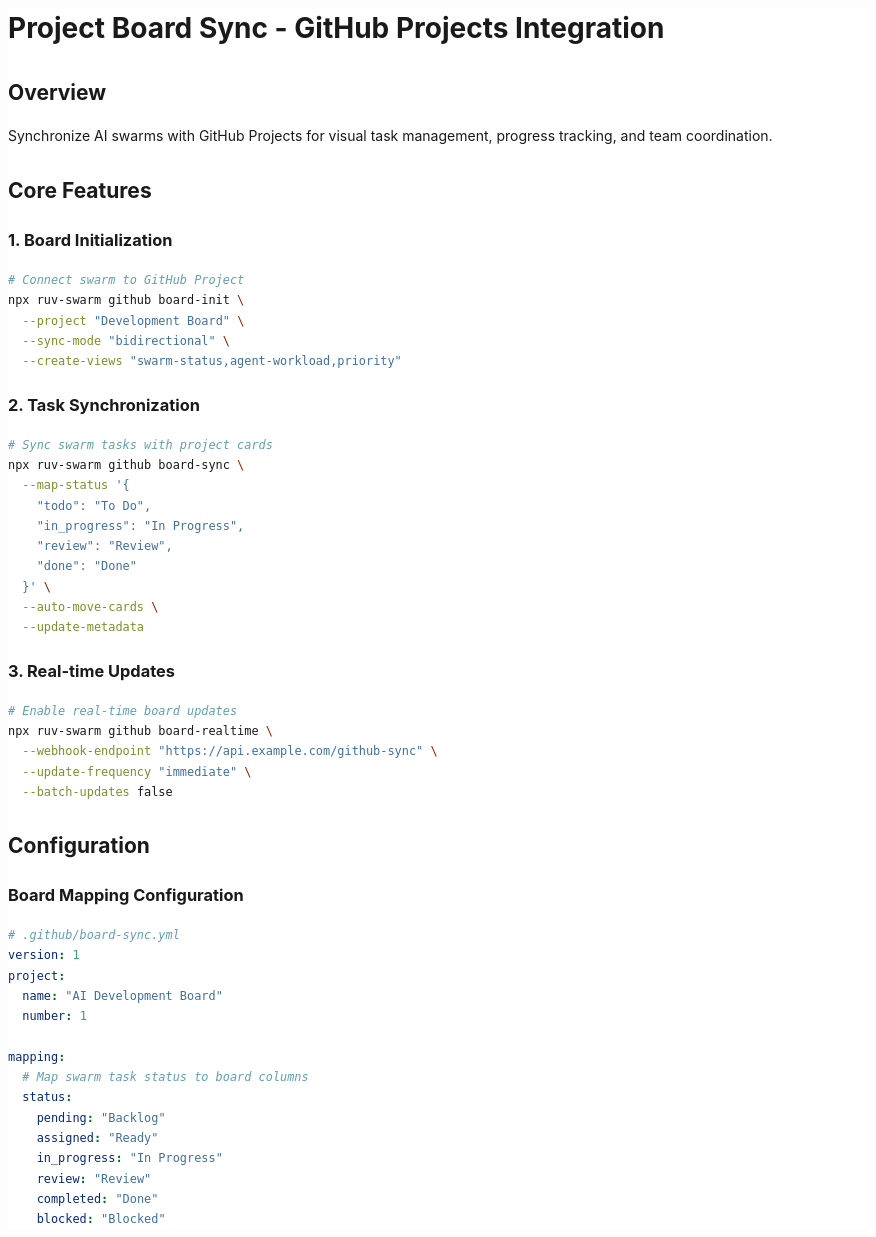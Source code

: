 # Project Board Sync - GitHub Projects Integration

## Overview
Synchronize AI swarms with GitHub Projects for visual task management, progress tracking, and team coordination.

## Core Features

### 1. Board Initialization
```bash
# Connect swarm to GitHub Project
npx ruv-swarm github board-init \
  --project "Development Board" \
  --sync-mode "bidirectional" \
  --create-views "swarm-status,agent-workload,priority"
```

### 2. Task Synchronization
```bash
# Sync swarm tasks with project cards
npx ruv-swarm github board-sync \
  --map-status '{
    "todo": "To Do",
    "in_progress": "In Progress",
    "review": "Review",
    "done": "Done"
  }' \
  --auto-move-cards \
  --update-metadata
```

### 3. Real-time Updates
```bash
# Enable real-time board updates
npx ruv-swarm github board-realtime \
  --webhook-endpoint "https://api.example.com/github-sync" \
  --update-frequency "immediate" \
  --batch-updates false
```

## Configuration

### Board Mapping Configuration
```yaml
# .github/board-sync.yml
version: 1
project:
  name: "AI Development Board"
  number: 1

mapping:
  # Map swarm task status to board columns
  status:
    pending: "Backlog"
    assigned: "Ready"
    in_progress: "In Progress"
    review: "Review"
    completed: "Done"
    blocked: "Blocked"

```